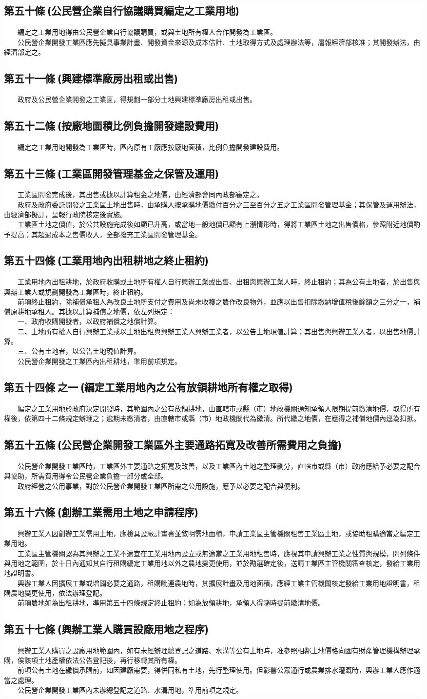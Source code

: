 
第五十條 (公民營企業自行協議購買編定之工業用地)
-----------------------------------------------
　　編定之工業用地得由公民營企業自行協議購買，或與土地所有權人合作開發為工業區。  
　　公民營企業開發工業區應先擬具事業計畫、開發資金來源及成本估計、土地取得方式及處理辦法等，層報經濟部核准；其開發辦法，由經濟部定之。  


第五十一條 (興建標準廠房出租或出售)
-----------------------------------
　　政府及公民營企業開發之工業區，得規劃一部分土地興建標準廠房出租或出售。  


第五十二條 (按廠地面積比例負擔開發建設費用)
-------------------------------------------
　　編定之工業用地開發為工業區時，區內原有工廠應按廠地面積，比例負擔開發建設費用。  


第五十三條 (工業區開發管理基金之保管及運用)
-------------------------------------------
　　工業區開發完成後，其出售或據以計算租金之地價，由經濟部會同內政部審定之。  
　　政府及政府委託開發之工業區土地出售時，由承購人按承購地價繳付百分之三至百分之五之工業區開發管理基金；其保管及運用辦法，由經濟部擬訂，呈報行政院核定後實施。  
　　工業區土地之價值，於公共設施完成後如顯已升高，或當地一般地價已顯有上漲情形時，得將工業區土地之出售價格，參照附近地價酌予提高；其超過成本之售價收入，全部撥充工業區開發管理基金。  


第五十四條 (工業用地內出租耕地之終止租約)
-----------------------------------------
　　工業用地內出租耕地，於政府收購或土地所有權人自行興辦工業或出售、出租與興辦工業人時，終止租約；其為公有土地者，於出售與興辦工業人或規劃開發為工業區時，終止租約。  
　　前項終止租約，除補償承租人為改良土地所支付之費用及尚未收穫之農作改良物外，並應以出售扣除繳納增值稅後餘額之三分之一，補償原耕地承租人。其據以計算補償之地價，依左列規定：  
　　一、政府收購開發者，以政府補償之地償計算。  
　　二、土地所有權人自行興辦工業或以土地出租與興辦工業人興辦工業者，以公告土地現值計算；其出售與興辦工業人者，以出售地價計算。  
　　三、公有土地者，以公告土地現值計算。  
　　公民營企業開發之工業區內出租耕地，準用前項規定。  


第五十四條 之一 (編定工業用地內之公有放領耕地所有權之取得)
----------------------------------------------------------
　　編定之工業用地於政府決定開發時，其範圍內之公有放領耕地，由直轄市或縣（市）地政機關通知承領人限期提前繳清地價，取得所有權後，依第四十二條規定辦理之；逾期未繳清者，由直轄市或縣（市）地政機關代為繳清。所代繳之地價，在應得之補償地價內逕為扣抵。  


第五十五條 (公民營企業開發工業區外主要通路拓寬及改善所需費用之負擔)
-------------------------------------------------------------------
　　公民營企業開發工業區時，工業區外主要通路之拓寬及改善，以及工業區內土地之整理劃分，直轄市或縣（市）政府應給予必要之配合與協助，所需費用得令公民營企業負擔一部分或全部。  
　　政府經營之公用事業，對於公民營企業開發工業區所需之公用設施，應予以必要之配合與便利。  


第五十六條 (創辦工業需用土地之申請程序)
---------------------------------------
　　興辦工業人因創辦工業需用土地，應檢具設廠計畫書並敘明需地面積，申請工業區主管機關租售工業區土地，或協助租購適當之編定工業用地。  
　　工業區主管機關認為其興辦之工業不適宜在工業用地內設立或無適當之工業用地租售時，應視其申請興辦工業之性質與規模，開列條件與用地之範圍，於十日內通知其自行租購編定工業用地以外之農地變更使用，並於勘選確定後，送請工業區主管機關審查核定，發給工業用地證明書。  
　　興辦工業人因擴展工業或增闢必要之通路，租購毗連農地時，其擴展計畫及用地面積，應經工業主管機關核定發給工業用地證明書，租購農地變更使用，依法辦理登記。  
　　前項農地如為出租耕地，準用第五十四條規定終止租約；如為放領耕地，承領人得隨時提前繳清地價。  


第五十七條 (興辦工業人購買設廠用地之程序)
-----------------------------------------
　　興辦工業人購買之設廠用地範圍內，如有未經辦理總登記之道路、水溝等公有土地時，准參照相鄰土地價格向國有財產管理機構辦理承購，俟該項土地產權依法公告登記後，再行移轉其所有權。  
　　前項公有土地在繳價承購前，如因建廠需要，得併同私有土地，先行整理使用。但影響公眾通行或農業排水灌溉時，興辦工業人應作適當之處理。  
　　公民營企業開發工業區內未辦總登記之道路、水溝用地，準用前項之規定。  
